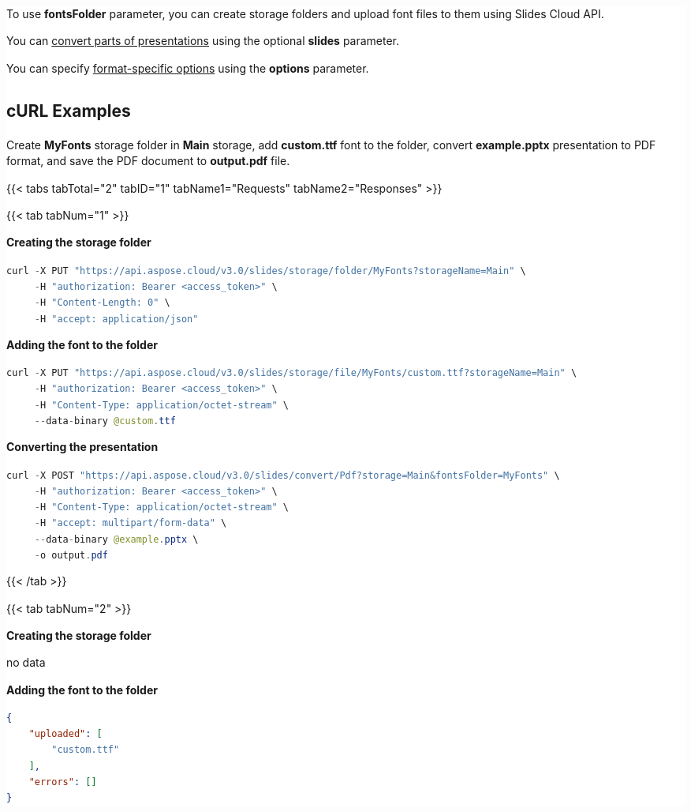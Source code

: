 To use **fontsFolder** parameter, you can create storage folders and upload font files to them using Slides Cloud API.

You can [convert parts of presentations](/slides/convert-selected-slides/) using the optional **slides** parameter.

You can specify [format-specific options](/slides/conversion-options/) using the **options** parameter.

## **cURL Examples**

Create **MyFonts** storage folder in **Main** storage, add **custom.ttf** font to the folder, convert **example.pptx** presentation to PDF format, and save the PDF document to **output.pdf** file.

{{< tabs tabTotal="2" tabID="1" tabName1="Requests" tabName2="Responses" >}}

{{< tab tabNum="1" >}}

**Creating the storage folder**
```java
curl -X PUT "https://api.aspose.cloud/v3.0/slides/storage/folder/MyFonts?storageName=Main" \
     -H "authorization: Bearer <access_token>" \
     -H "Content-Length: 0" \
     -H "accept: application/json"
```

**Adding the font to the folder**
```java
curl -X PUT "https://api.aspose.cloud/v3.0/slides/storage/file/MyFonts/custom.ttf?storageName=Main" \
     -H "authorization: Bearer <access_token>" \
     -H "Content-Type: application/octet-stream" \
     --data-binary @custom.ttf
```

**Converting the presentation**
```java
curl -X POST "https://api.aspose.cloud/v3.0/slides/convert/Pdf?storage=Main&fontsFolder=MyFonts" \
     -H "authorization: Bearer <access_token>" \
     -H "Content-Type: application/octet-stream" \
     -H "accept: multipart/form-data" \
     --data-binary @example.pptx \
     -o output.pdf
```

{{< /tab >}}

{{< tab tabNum="2" >}}

**Creating the storage folder**

no data

**Adding the font to the folder**
```json
{
    "uploaded": [
        "custom.ttf"
    ],
    "errors": []
}
```
